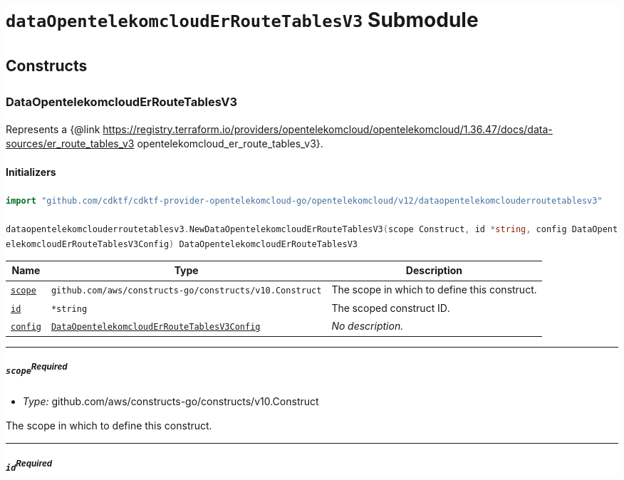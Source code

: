 # `dataOpentelekomcloudErRouteTablesV3` Submodule <a name="`dataOpentelekomcloudErRouteTablesV3` Submodule" id="@cdktf/provider-opentelekomcloud.dataOpentelekomcloudErRouteTablesV3"></a>

## Constructs <a name="Constructs" id="Constructs"></a>

### DataOpentelekomcloudErRouteTablesV3 <a name="DataOpentelekomcloudErRouteTablesV3" id="@cdktf/provider-opentelekomcloud.dataOpentelekomcloudErRouteTablesV3.DataOpentelekomcloudErRouteTablesV3"></a>

Represents a {@link https://registry.terraform.io/providers/opentelekomcloud/opentelekomcloud/1.36.47/docs/data-sources/er_route_tables_v3 opentelekomcloud_er_route_tables_v3}.

#### Initializers <a name="Initializers" id="@cdktf/provider-opentelekomcloud.dataOpentelekomcloudErRouteTablesV3.DataOpentelekomcloudErRouteTablesV3.Initializer"></a>

```go
import "github.com/cdktf/cdktf-provider-opentelekomcloud-go/opentelekomcloud/v12/dataopentelekomclouderroutetablesv3"

dataopentelekomclouderroutetablesv3.NewDataOpentelekomcloudErRouteTablesV3(scope Construct, id *string, config DataOpentelekomcloudErRouteTablesV3Config) DataOpentelekomcloudErRouteTablesV3
```

| **Name** | **Type** | **Description** |
| --- | --- | --- |
| <code><a href="#@cdktf/provider-opentelekomcloud.dataOpentelekomcloudErRouteTablesV3.DataOpentelekomcloudErRouteTablesV3.Initializer.parameter.scope">scope</a></code> | <code>github.com/aws/constructs-go/constructs/v10.Construct</code> | The scope in which to define this construct. |
| <code><a href="#@cdktf/provider-opentelekomcloud.dataOpentelekomcloudErRouteTablesV3.DataOpentelekomcloudErRouteTablesV3.Initializer.parameter.id">id</a></code> | <code>*string</code> | The scoped construct ID. |
| <code><a href="#@cdktf/provider-opentelekomcloud.dataOpentelekomcloudErRouteTablesV3.DataOpentelekomcloudErRouteTablesV3.Initializer.parameter.config">config</a></code> | <code><a href="#@cdktf/provider-opentelekomcloud.dataOpentelekomcloudErRouteTablesV3.DataOpentelekomcloudErRouteTablesV3Config">DataOpentelekomcloudErRouteTablesV3Config</a></code> | *No description.* |

---

##### `scope`<sup>Required</sup> <a name="scope" id="@cdktf/provider-opentelekomcloud.dataOpentelekomcloudErRouteTablesV3.DataOpentelekomcloudErRouteTablesV3.Initializer.parameter.scope"></a>

- *Type:* github.com/aws/constructs-go/constructs/v10.Construct

The scope in which to define this construct.

---

##### `id`<sup>Required</sup> <a name="id" id="@cdktf/provider-opentelekomcloud.dataOpentelekomcloudErRouteTablesV3.DataOpentelekomcloudErRouteTablesV3.Initializer.parameter.id"></a>
